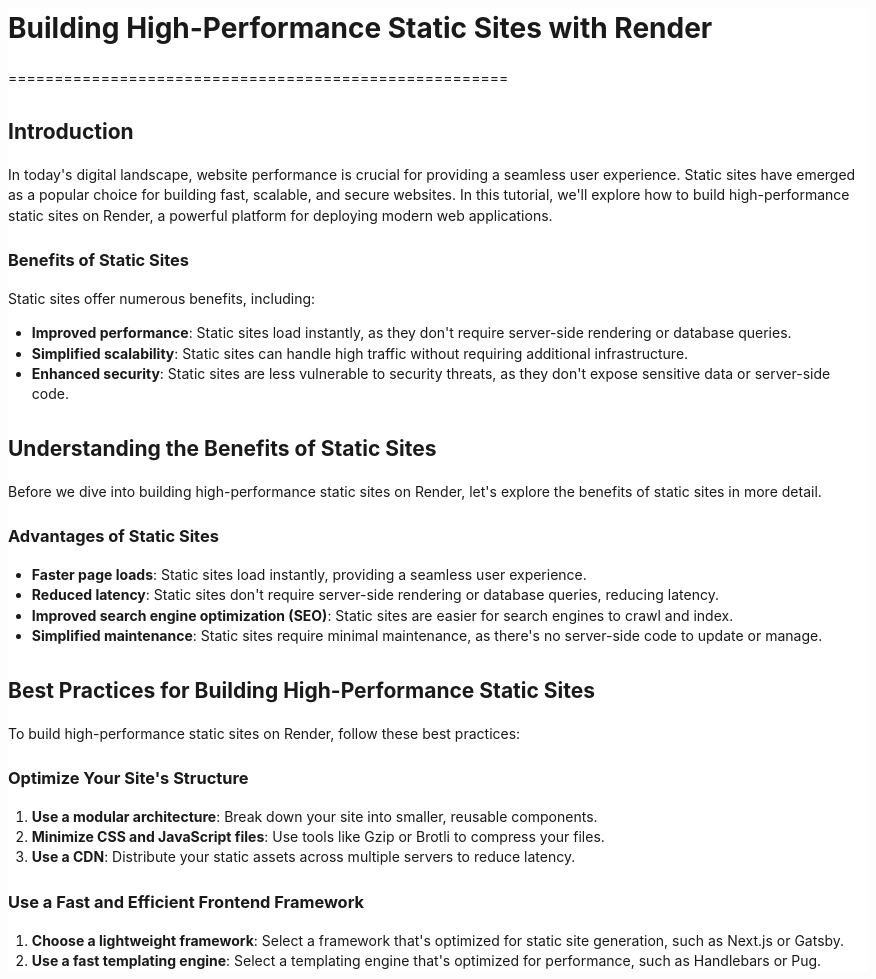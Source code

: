 # Building High-Performance Static Sites with Render
======================================================

## Introduction

In today's digital landscape, website performance is crucial for providing a seamless user experience. Static sites have emerged as a popular choice for building fast, scalable, and secure websites. In this tutorial, we'll explore how to build high-performance static sites on Render, a powerful platform for deploying modern web applications.

### Benefits of Static Sites

Static sites offer numerous benefits, including:

*   **Improved performance**: Static sites load instantly, as they don't require server-side rendering or database queries.
*   **Simplified scalability**: Static sites can handle high traffic without requiring additional infrastructure.
*   **Enhanced security**: Static sites are less vulnerable to security threats, as they don't expose sensitive data or server-side code.

## Understanding the Benefits of Static Sites

Before we dive into building high-performance static sites on Render, let's explore the benefits of static sites in more detail.

### Advantages of Static Sites

*   **Faster page loads**: Static sites load instantly, providing a seamless user experience.
*   **Reduced latency**: Static sites don't require server-side rendering or database queries, reducing latency.
*   **Improved search engine optimization (SEO)**: Static sites are easier for search engines to crawl and index.
*   **Simplified maintenance**: Static sites require minimal maintenance, as there's no server-side code to update or manage.

## Best Practices for Building High-Performance Static Sites

To build high-performance static sites on Render, follow these best practices:

### Optimize Your Site's Structure

1.  **Use a modular architecture**: Break down your site into smaller, reusable components.
2.  **Minimize CSS and JavaScript files**: Use tools like Gzip or Brotli to compress your files.
3.  **Use a CDN**: Distribute your static assets across multiple servers to reduce latency.

### Use a Fast and Efficient Frontend Framework

1.  **Choose a lightweight framework**: Select a framework that's optimized for static site generation, such as Next.js or Gatsby.
2.  **Use a fast templating engine**: Select a templating engine that's optimized for performance, such as Handlebars or Pug.
